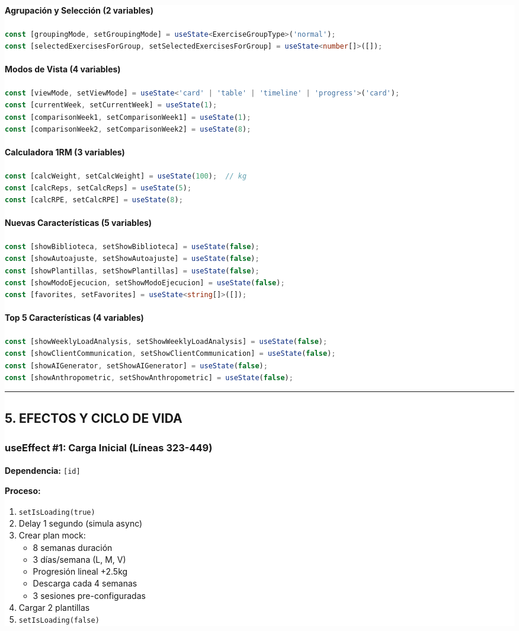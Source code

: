 #### Agrupación y Selección (2 variables)
```typescript
const [groupingMode, setGroupingMode] = useState<ExerciseGroupType>('normal');
const [selectedExercisesForGroup, setSelectedExercisesForGroup] = useState<number[]>([]);
```

#### Modos de Vista (4 variables)
```typescript
const [viewMode, setViewMode] = useState<'card' | 'table' | 'timeline' | 'progress'>('card');
const [currentWeek, setCurrentWeek] = useState(1);
const [comparisonWeek1, setComparisonWeek1] = useState(1);
const [comparisonWeek2, setComparisonWeek2] = useState(8);
```

#### Calculadora 1RM (3 variables)
```typescript
const [calcWeight, setCalcWeight] = useState(100);  // kg
const [calcReps, setCalcReps] = useState(5);
const [calcRPE, setCalcRPE] = useState(8);
```

#### Nuevas Características (5 variables)
```typescript
const [showBiblioteca, setShowBiblioteca] = useState(false);
const [showAutoajuste, setShowAutoajuste] = useState(false);
const [showPlantillas, setShowPlantillas] = useState(false);
const [showModoEjecucion, setShowModoEjecucion] = useState(false);
const [favorites, setFavorites] = useState<string[]>([]);
```

#### Top 5 Características (4 variables)
```typescript
const [showWeeklyLoadAnalysis, setShowWeeklyLoadAnalysis] = useState(false);
const [showClientCommunication, setShowClientCommunication] = useState(false);
const [showAIGenerator, setShowAIGenerator] = useState(false);
const [showAnthropometric, setShowAnthropometric] = useState(false);
```

---

## 5. EFECTOS Y CICLO DE VIDA

### useEffect #1: Carga Inicial (Líneas 323-449)
**Dependencia:** `[id]`

**Proceso:**
1. `setIsLoading(true)`
2. Delay 1 segundo (simula async)
3. Crear plan mock:
   - 8 semanas duración
   - 3 días/semana (L, M, V)
   - Progresión lineal +2.5kg
   - Descarga cada 4 semanas
   - 3 sesiones pre-configuradas
4. Cargar 2 plantillas
5. `setIsLoading(false)`
